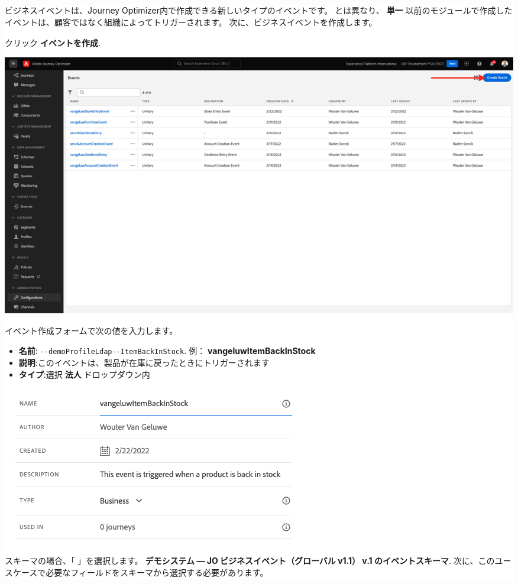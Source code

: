 ビジネスイベントは、Journey Optimizer内で作成できる新しいタイプのイベントです。 とは異なり、 **単一** 以前のモジュールで作成したイベントは、顧客ではなく組織によってトリガーされます。 次に、ビジネスイベントを作成します。

クリック **イベントを作成**.

![Journey Optimizer](./images/be2.png)

イベント作成フォームで次の値を入力します。

- **名前**: `--demoProfileLdap--ItemBackInStock`. 例： **vangeluwItemBackInStock**
- **説明**:このイベントは、製品が在庫に戻ったときにトリガーされます
- **タイプ**:選択 **法人** ドロップダウン内

![Journey Optimizer](./images/evde.png)

スキーマの場合、「 」を選択します。 **デモシステム — JO ビジネスイベント（グローバル v1.1） v.1 のイベントスキーマ**. 次に、このユースケースで必要なフィールドをスキーマから選択する必要があります。
